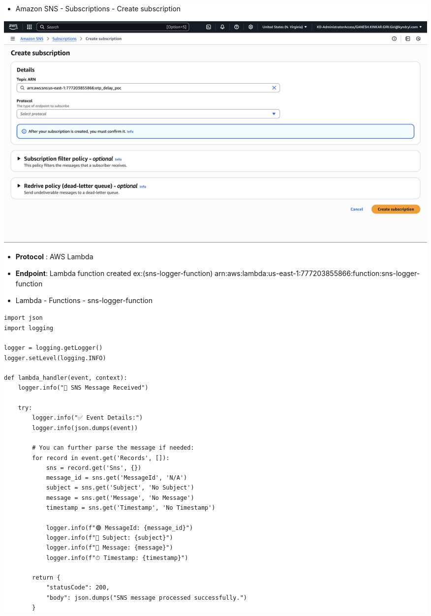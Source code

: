 - Amazon SNS - Subscriptions - Create subscription

![SNS](./image/sns6.png)

- **Protocol** : AWS Lambda
- **Endpoint**: Lambda function created ex:(sns-logger-function)
                arn:aws:lambda:us-east-1:777203855866:function:sns-logger-function

- Lambda - Functions - sns-logger-function

```
import json
import logging

logger = logging.getLogger()
logger.setLevel(logging.INFO)

def lambda_handler(event, context):
    logger.info("📩 SNS Message Received")

    try:
        logger.info("✅ Event Details:")
        logger.info(json.dumps(event))

        # You can further parse the message if needed:
        for record in event.get('Records', []):
            sns = record.get('Sns', {})
            message_id = sns.get('MessageId', 'N/A')
            subject = sns.get('Subject', 'No Subject')
            message = sns.get('Message', 'No Message')
            timestamp = sns.get('Timestamp', 'No Timestamp')

            logger.info(f"🟢 MessageId: {message_id}")
            logger.info(f"📌 Subject: {subject}")
            logger.info(f"📝 Message: {message}")
            logger.info(f"⏱ Timestamp: {timestamp}")

        return {
            "statusCode": 200,
            "body": json.dumps("SNS message processed successfully.")
        }

```